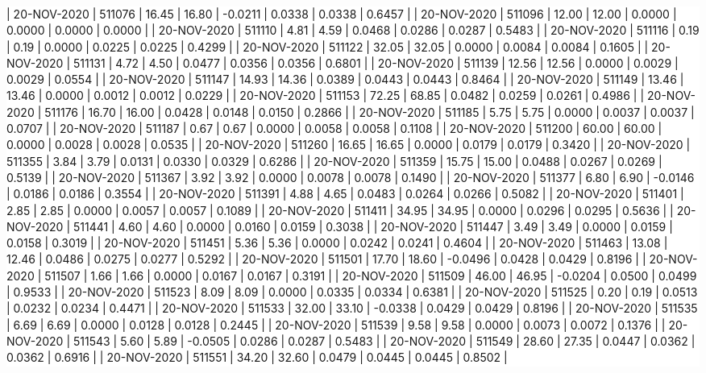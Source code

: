 | 20-NOV-2020 | 511076 | 16.45 | 16.80 | -0.0211 | 0.0338 | 0.0338 | 0.6457 |
| 20-NOV-2020 | 511096 | 12.00 | 12.00 | 0.0000 | 0.0000 | 0.0000 | 0.0000 |
| 20-NOV-2020 | 511110 | 4.81 | 4.59 | 0.0468 | 0.0286 | 0.0287 | 0.5483 |
| 20-NOV-2020 | 511116 | 0.19 | 0.19 | 0.0000 | 0.0225 | 0.0225 | 0.4299 |
| 20-NOV-2020 | 511122 | 32.05 | 32.05 | 0.0000 | 0.0084 | 0.0084 | 0.1605 |
| 20-NOV-2020 | 511131 | 4.72 | 4.50 | 0.0477 | 0.0356 | 0.0356 | 0.6801 |
| 20-NOV-2020 | 511139 | 12.56 | 12.56 | 0.0000 | 0.0029 | 0.0029 | 0.0554 |
| 20-NOV-2020 | 511147 | 14.93 | 14.36 | 0.0389 | 0.0443 | 0.0443 | 0.8464 |
| 20-NOV-2020 | 511149 | 13.46 | 13.46 | 0.0000 | 0.0012 | 0.0012 | 0.0229 |
| 20-NOV-2020 | 511153 | 72.25 | 68.85 | 0.0482 | 0.0259 | 0.0261 | 0.4986 |
| 20-NOV-2020 | 511176 | 16.70 | 16.00 | 0.0428 | 0.0148 | 0.0150 | 0.2866 |
| 20-NOV-2020 | 511185 | 5.75 | 5.75 | 0.0000 | 0.0037 | 0.0037 | 0.0707 |
| 20-NOV-2020 | 511187 | 0.67 | 0.67 | 0.0000 | 0.0058 | 0.0058 | 0.1108 |
| 20-NOV-2020 | 511200 | 60.00 | 60.00 | 0.0000 | 0.0028 | 0.0028 | 0.0535 |
| 20-NOV-2020 | 511260 | 16.65 | 16.65 | 0.0000 | 0.0179 | 0.0179 | 0.3420 |
| 20-NOV-2020 | 511355 | 3.84 | 3.79 | 0.0131 | 0.0330 | 0.0329 | 0.6286 |
| 20-NOV-2020 | 511359 | 15.75 | 15.00 | 0.0488 | 0.0267 | 0.0269 | 0.5139 |
| 20-NOV-2020 | 511367 | 3.92 | 3.92 | 0.0000 | 0.0078 | 0.0078 | 0.1490 |
| 20-NOV-2020 | 511377 | 6.80 | 6.90 | -0.0146 | 0.0186 | 0.0186 | 0.3554 |
| 20-NOV-2020 | 511391 | 4.88 | 4.65 | 0.0483 | 0.0264 | 0.0266 | 0.5082 |
| 20-NOV-2020 | 511401 | 2.85 | 2.85 | 0.0000 | 0.0057 | 0.0057 | 0.1089 |
| 20-NOV-2020 | 511411 | 34.95 | 34.95 | 0.0000 | 0.0296 | 0.0295 | 0.5636 |
| 20-NOV-2020 | 511441 | 4.60 | 4.60 | 0.0000 | 0.0160 | 0.0159 | 0.3038 |
| 20-NOV-2020 | 511447 | 3.49 | 3.49 | 0.0000 | 0.0159 | 0.0158 | 0.3019 |
| 20-NOV-2020 | 511451 | 5.36 | 5.36 | 0.0000 | 0.0242 | 0.0241 | 0.4604 |
| 20-NOV-2020 | 511463 | 13.08 | 12.46 | 0.0486 | 0.0275 | 0.0277 | 0.5292 |
| 20-NOV-2020 | 511501 | 17.70 | 18.60 | -0.0496 | 0.0428 | 0.0429 | 0.8196 |
| 20-NOV-2020 | 511507 | 1.66 | 1.66 | 0.0000 | 0.0167 | 0.0167 | 0.3191 |
| 20-NOV-2020 | 511509 | 46.00 | 46.95 | -0.0204 | 0.0500 | 0.0499 | 0.9533 |
| 20-NOV-2020 | 511523 | 8.09 | 8.09 | 0.0000 | 0.0335 | 0.0334 | 0.6381 |
| 20-NOV-2020 | 511525 | 0.20 | 0.19 | 0.0513 | 0.0232 | 0.0234 | 0.4471 |
| 20-NOV-2020 | 511533 | 32.00 | 33.10 | -0.0338 | 0.0429 | 0.0429 | 0.8196 |
| 20-NOV-2020 | 511535 | 6.69 | 6.69 | 0.0000 | 0.0128 | 0.0128 | 0.2445 |
| 20-NOV-2020 | 511539 | 9.58 | 9.58 | 0.0000 | 0.0073 | 0.0072 | 0.1376 |
| 20-NOV-2020 | 511543 | 5.60 | 5.89 | -0.0505 | 0.0286 | 0.0287 | 0.5483 |
| 20-NOV-2020 | 511549 | 28.60 | 27.35 | 0.0447 | 0.0362 | 0.0362 | 0.6916 |
| 20-NOV-2020 | 511551 | 34.20 | 32.60 | 0.0479 | 0.0445 | 0.0445 | 0.8502 |